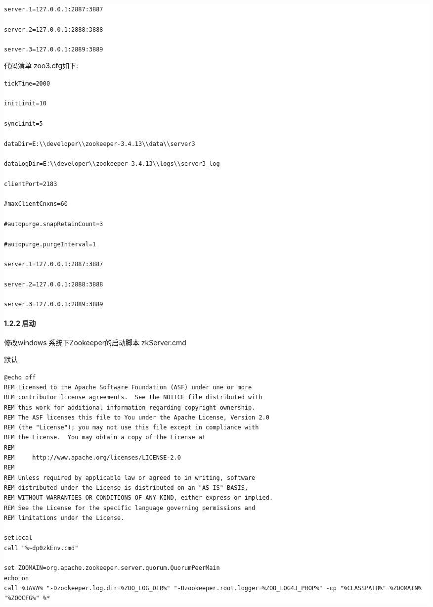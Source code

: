 ```
server.1=127.0.0.1:2887:3887

server.2=127.0.0.1:2888:3888

server.3=127.0.0.1:2889:3889

```

代码清单 zoo3.cfg如下:

```
tickTime=2000

initLimit=10

syncLimit=5

dataDir=E:\\developer\\zookeeper-3.4.13\\data\\server3

dataLogDir=E:\\developer\\zookeeper-3.4.13\\logs\\server3_log

clientPort=2183

#maxClientCnxns=60

#autopurge.snapRetainCount=3

#autopurge.purgeInterval=1

server.1=127.0.0.1:2887:3887

server.2=127.0.0.1:2888:3888

server.3=127.0.0.1:2889:3889
```

#### **1.2.2 启动**
修改windows 系统下Zookeeper的启动脚本 zkServer.cmd

默认
```
@echo off
REM Licensed to the Apache Software Foundation (ASF) under one or more
REM contributor license agreements.  See the NOTICE file distributed with
REM this work for additional information regarding copyright ownership.
REM The ASF licenses this file to You under the Apache License, Version 2.0
REM (the "License"); you may not use this file except in compliance with
REM the License.  You may obtain a copy of the License at
REM
REM     http://www.apache.org/licenses/LICENSE-2.0
REM
REM Unless required by applicable law or agreed to in writing, software
REM distributed under the License is distributed on an "AS IS" BASIS,
REM WITHOUT WARRANTIES OR CONDITIONS OF ANY KIND, either express or implied.
REM See the License for the specific language governing permissions and
REM limitations under the License.

setlocal
call "%~dp0zkEnv.cmd"

set ZOOMAIN=org.apache.zookeeper.server.quorum.QuorumPeerMain
echo on
call %JAVA% "-Dzookeeper.log.dir=%ZOO_LOG_DIR%" "-Dzookeeper.root.logger=%ZOO_LOG4J_PROP%" -cp "%CLASSPATH%" %ZOOMAIN% "%ZOOCFG%" %*

```
